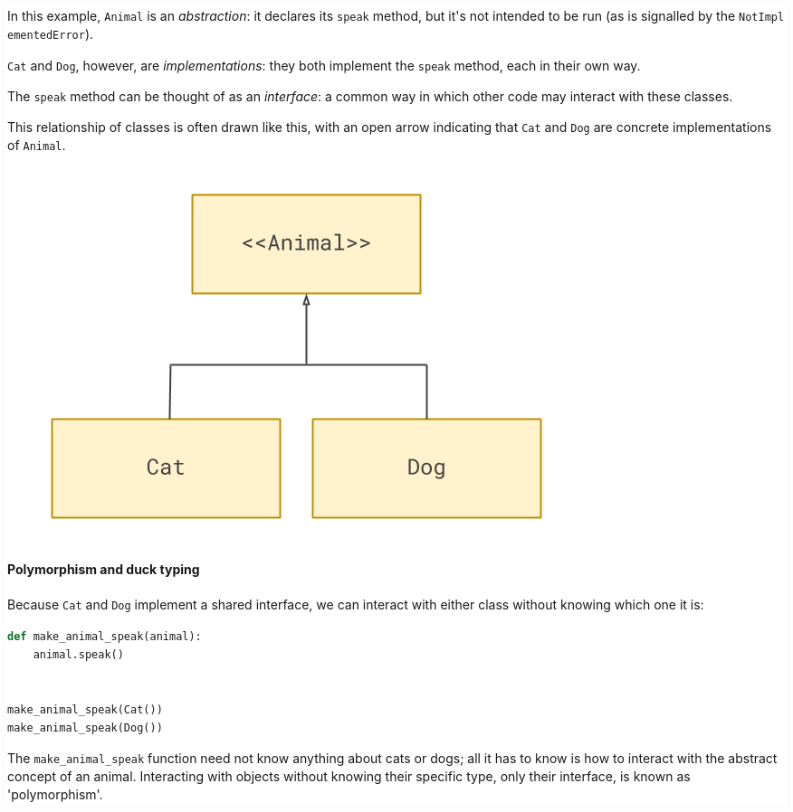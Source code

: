 
In this example, ``Animal`` is an *abstraction*: it declares its ``speak`` method, but it's not intended to be run (as
is signalled by the ``NotImplementedError``).

``Cat`` and ``Dog``, however, are *implementations*: they both implement the ``speak`` method, each in their own way.

The ``speak`` method can be thought of as an *interface*: a common way in which other code may interact with
these classes.

This relationship of classes is often drawn like this, with an open arrow indicating that ``Cat`` and ``Dog`` are concrete
implementations of ``Animal``.

<img src="/images/ioc-techniques/animal-cat-dog.png" alt="Diagram of Cat and Dog subclassing Animal" />

#### Polymorphism and duck typing

Because ``Cat`` and ``Dog`` implement a shared interface, we can interact with either class without knowing which one it is:

```python
def make_animal_speak(animal):
    animal.speak()


make_animal_speak(Cat())
make_animal_speak(Dog())
```

The ``make_animal_speak`` function need not know anything about cats or dogs; all it has to know is how to interact
with the abstract concept of an animal. Interacting with objects without knowing
their specific type, only their interface, is known as 'polymorphism'.
